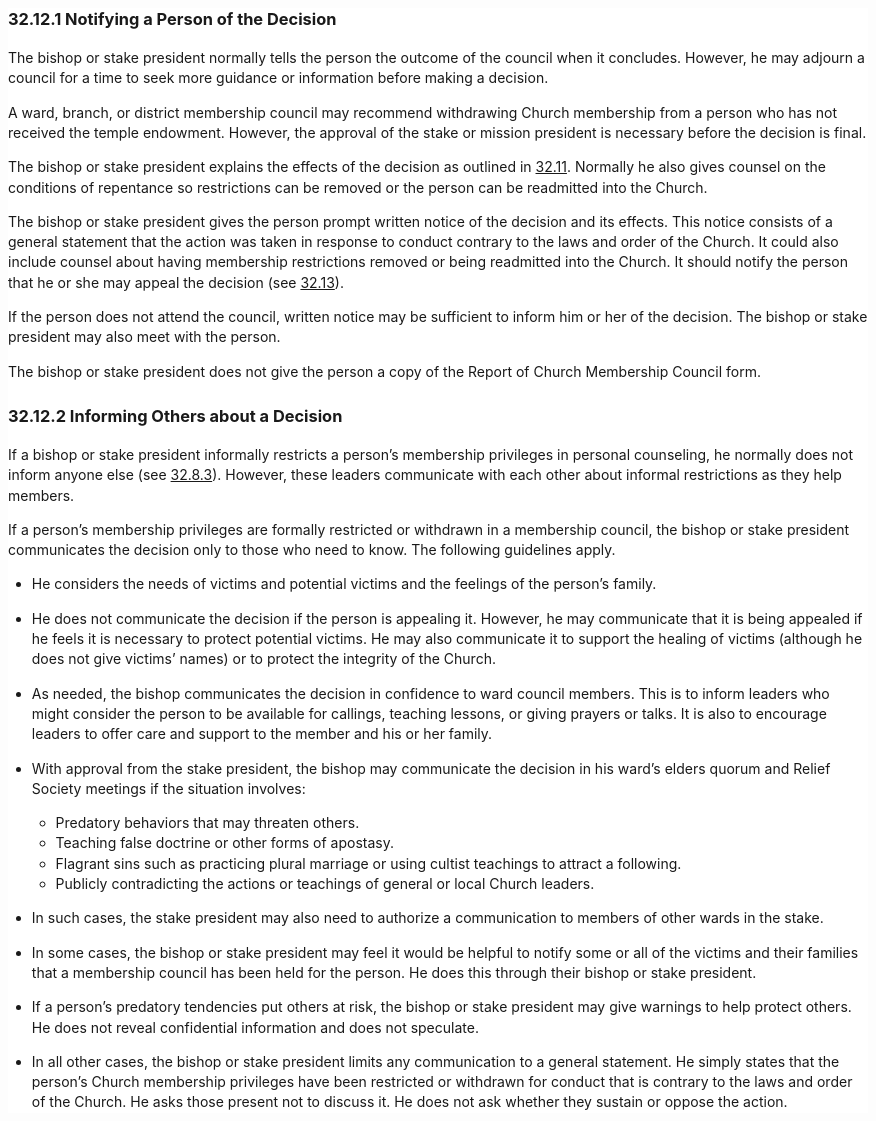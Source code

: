 ### 32.12.1 Notifying a Person of the Decision

The bishop or stake president normally tells the person the outcome of the council when it concludes. However, he may adjourn a council for a time to seek more guidance or information before making a decision.

A ward, branch, or district membership council may recommend withdrawing Church membership from a person who has not received the temple endowment. However, the approval of the stake or mission president is necessary before the decision is final.

The bishop or stake president explains the effects of the decision as outlined in [32.11](32-repentance-and-membership-councils.md#3211-decisions-from-membership-councils). Normally he also gives counsel on the conditions of repentance so restrictions can be removed or the person can be readmitted into the Church.

The bishop or stake president gives the person prompt written notice of the decision and its effects. This notice consists of a general statement that the action was taken in response to conduct contrary to the laws and order of the Church. It could also include counsel about having membership restrictions removed or being readmitted into the Church. It should notify the person that he or she may appeal the decision (see [32.13](32-repentance-and-membership-councils.md#3213-appeal-of-a-decision)).

If the person does not attend the council, written notice may be sufficient to inform him or her of the decision. The bishop or stake president may also meet with the person.

The bishop or stake president does not give the person a copy of the Report of Church Membership Council form.

### 32.12.2 Informing Others about a Decision

If a bishop or stake president informally restricts a person’s membership privileges in personal counseling, he normally does not inform anyone else (see [32.8.3](32-repentance-and-membership-councils.md#3283-informal-membership-restrictions)). However, these leaders communicate with each other about informal restrictions as they help members.

If a person’s membership privileges are formally restricted or withdrawn in a membership council, the bishop or stake president communicates the decision only to those who need to know. The following guidelines apply.

* He considers the needs of victims and potential victims and the feelings of the person’s family.
* He does not communicate the decision if the person is appealing it. However, he may communicate that it is being appealed if he feels it is necessary to protect potential victims. He may also communicate it to support the healing of victims (although he does not give victims’ names) or to protect the integrity of the Church.
* As needed, the bishop communicates the decision in confidence to ward council members. This is to inform leaders who might consider the person to be available for callings, teaching lessons, or giving prayers or talks. It is also to encourage leaders to offer care and support to the member and his or her family.
* With approval from the stake president, the bishop may communicate the decision in his ward’s elders quorum and Relief Society meetings if the situation involves:

	+ Predatory behaviors that may threaten others.
	+ Teaching false doctrine or other forms of apostasy.
	+ Flagrant sins such as practicing plural marriage or using cultist teachings to attract a following.
	+ Publicly contradicting the actions or teachings of general or local Church leaders.
* In such cases, the stake president may also need to authorize a communication to members of other wards in the stake.
* In some cases, the bishop or stake president may feel it would be helpful to notify some or all of the victims and their families that a membership council has been held for the person. He does this through their bishop or stake president.
* If a person’s predatory tendencies put others at risk, the bishop or stake president may give warnings to help protect others. He does not reveal confidential information and does not speculate.
* In all other cases, the bishop or stake president limits any communication to a general statement. He simply states that the person’s Church membership privileges have been restricted or withdrawn for conduct that is contrary to the laws and order of the Church. He asks those present not to discuss it. He does not ask whether they sustain or oppose the action.